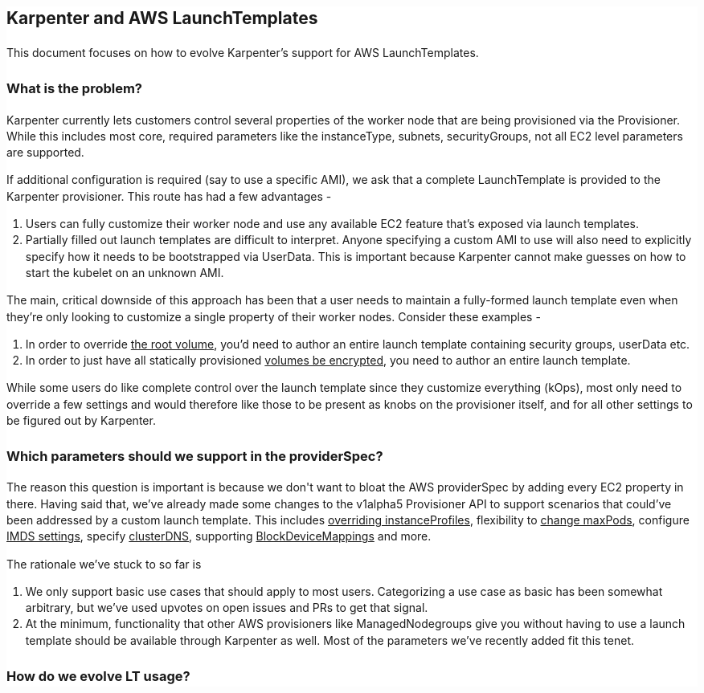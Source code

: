 ## Karpenter and AWS LaunchTemplates


This document focuses on how to evolve Karpenter’s support for AWS LaunchTemplates.

### **What is the problem?**

Karpenter currently lets customers control several properties of the worker node that are being provisioned via the Provisioner. While this includes most core, required parameters like the instanceType, subnets, securityGroups, not all EC2 level parameters are supported.

If additional configuration is required (say to use a specific AMI), we ask that a complete LaunchTemplate is provided to the Karpenter provisioner. This route has had a few advantages -

1. Users can fully customize their worker node and use any available EC2 feature that’s exposed via launch templates.
2. Partially filled out launch templates are difficult to interpret. Anyone specifying a custom AMI to use will also need to explicitly specify how it needs to be bootstrapped via UserData. This is important because Karpenter cannot make guesses on how to start the kubelet on an unknown AMI.

The main, critical downside of this approach has been that a user needs to maintain a fully-formed launch template even when they’re only looking to customize a single property of their worker nodes. Consider these examples -
 
1. In order to override [the root volume](https://github.com/aws/karpenter/issues/885), you’d need to author an entire launch template containing security groups, userData etc.
2. In order to just have all statically provisioned [volumes be encrypted](https://github.com/aws/karpenter/issues/933), you need to author an entire launch template.

While some users do like complete control over the launch template since they customize everything (kOps), most only need to override a few settings and would therefore like those to be present as knobs on the provisioner itself, and for all other settings to be figured out by Karpenter.


### **Which parameters should we support in the providerSpec?**

The reason this question is important is because we don't want to bloat the AWS providerSpec by adding every EC2 property in there. Having said that, we’ve already made some changes to the v1alpha5 Provisioner API to support scenarios that could’ve been addressed by a custom launch template. This includes [overriding instanceProfiles](https://github.com/aws/karpenter/pull/914), flexibility to [change maxPods](https://github.com/aws/karpenter/pull/1032), configure [IMDS settings](https://github.com/aws/karpenter/commit/5bb3c3ab4ec840de15f05090761bc5f0733bda46), specify [clusterDNS](https://github.com/aws/karpenter/pull/1013), supporting [BlockDeviceMappings](https://github.com/aws/karpenter/pull/1420) and more.

The rationale we’ve stuck to so far is

1. We only support basic use cases that should apply to most users. Categorizing a use case as basic has been somewhat arbitrary, but we’ve used upvotes on open issues and PRs to get that signal.
2. At the minimum, functionality that other AWS provisioners like ManagedNodegroups give you without having to use a launch template should be available through Karpenter as well. Most of the parameters we’ve recently added fit this tenet.

### How do we evolve LT usage?
